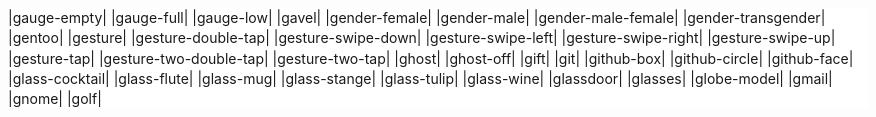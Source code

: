 |gauge-empty|
|gauge-full|
|gauge-low|
|gavel|
|gender-female|
|gender-male|
|gender-male-female|
|gender-transgender|
|gentoo|
|gesture|
|gesture-double-tap|
|gesture-swipe-down|
|gesture-swipe-left|
|gesture-swipe-right|
|gesture-swipe-up|
|gesture-tap|
|gesture-two-double-tap|
|gesture-two-tap|
|ghost|
|ghost-off|
|gift|
|git|
|github-box|
|github-circle|
|github-face|
|glass-cocktail|
|glass-flute|
|glass-mug|
|glass-stange|
|glass-tulip|
|glass-wine|
|glassdoor|
|glasses|
|globe-model|
|gmail|
|gnome|
|golf|